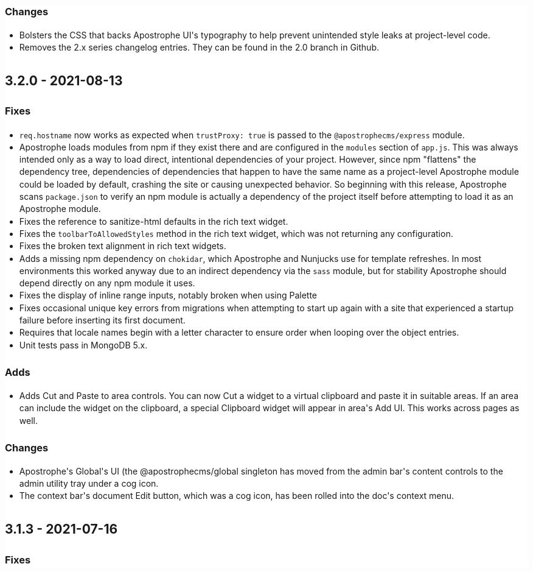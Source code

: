 ### Changes

- Bolsters the CSS that backs Apostrophe UI's typography to help prevent unintended style leaks at project-level code.
- Removes the 2.x series changelog entries. They can be found in the 2.0 branch in Github.

## 3.2.0 - 2021-08-13

### Fixes

- `req.hostname` now works as expected when `trustProxy: true` is passed to the `@apostrophecms/express` module.
- Apostrophe loads modules from npm if they exist there and are configured in the `modules` section of `app.js`. This was always intended only as a way to load direct, intentional dependencies of your project. However, since npm "flattens" the dependency tree, dependencies of dependencies that happen to have the same name as a project-level Apostrophe module could be loaded by default, crashing the site or causing unexpected behavior. So beginning with this release, Apostrophe scans `package.json` to verify an npm module is actually a dependency of the project itself before attempting to load it as an Apostrophe module.
- Fixes the reference to sanitize-html defaults in the rich text widget.
- Fixes the `toolbarToAllowedStyles` method in the rich text widget, which was not returning any configuration.
- Fixes the broken text alignment in rich text widgets.
- Adds a missing npm dependency on `chokidar`, which Apostrophe and Nunjucks use for template refreshes. In most environments this worked anyway due to an indirect dependency via the `sass` module, but for stability Apostrophe should depend directly on any npm module it uses.
- Fixes the display of inline range inputs, notably broken when using Palette
- Fixes occasional unique key errors from migrations when attempting to start up again with a site that experienced a startup failure before inserting its first document.
- Requires that locale names begin with a letter character to ensure order when looping over the object entries.
- Unit tests pass in MongoDB 5.x.

### Adds

- Adds Cut and Paste to area controls. You can now Cut a widget to a virtual clipboard and paste it in suitable areas. If an area
  can include the widget on the clipboard, a special Clipboard widget will appear in area's Add UI. This works across pages as well.

### Changes

- Apostrophe's Global's UI (the @apostrophecms/global singleton has moved from the admin bar's content controls to the admin utility tray under a cog icon.
- The context bar's document Edit button, which was a cog icon, has been rolled into the doc's context menu.

## 3.1.3 - 2021-07-16

### Fixes
